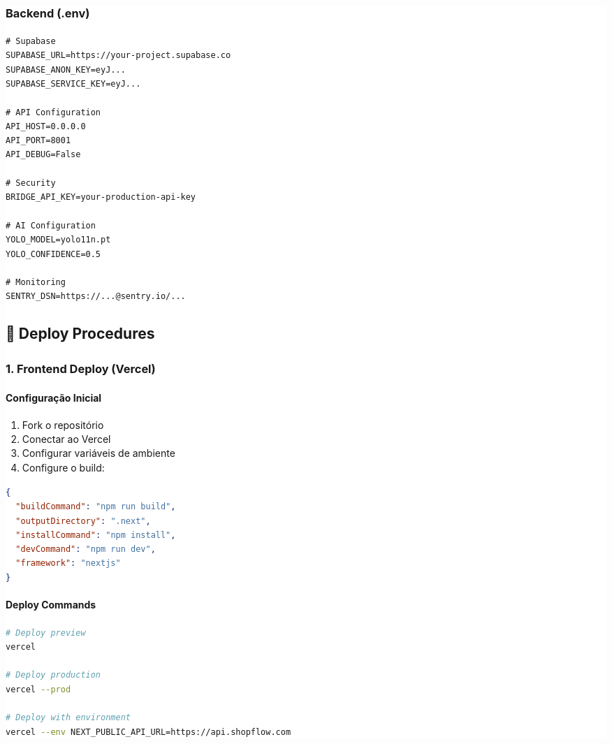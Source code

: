 ### Backend (.env)
```env
# Supabase
SUPABASE_URL=https://your-project.supabase.co
SUPABASE_ANON_KEY=eyJ...
SUPABASE_SERVICE_KEY=eyJ...

# API Configuration
API_HOST=0.0.0.0
API_PORT=8001
API_DEBUG=False

# Security
BRIDGE_API_KEY=your-production-api-key

# AI Configuration
YOLO_MODEL=yolo11n.pt
YOLO_CONFIDENCE=0.5

# Monitoring
SENTRY_DSN=https://...@sentry.io/...
```

## 🚀 Deploy Procedures

### 1. Frontend Deploy (Vercel)

#### Configuração Inicial
1. Fork o repositório
2. Conectar ao Vercel
3. Configurar variáveis de ambiente
4. Configure o build:

```json
{
  "buildCommand": "npm run build",
  "outputDirectory": ".next",
  "installCommand": "npm install",
  "devCommand": "npm run dev",
  "framework": "nextjs"
}
```

#### Deploy Commands
```bash
# Deploy preview
vercel

# Deploy production
vercel --prod

# Deploy with environment
vercel --env NEXT_PUBLIC_API_URL=https://api.shopflow.com
```
